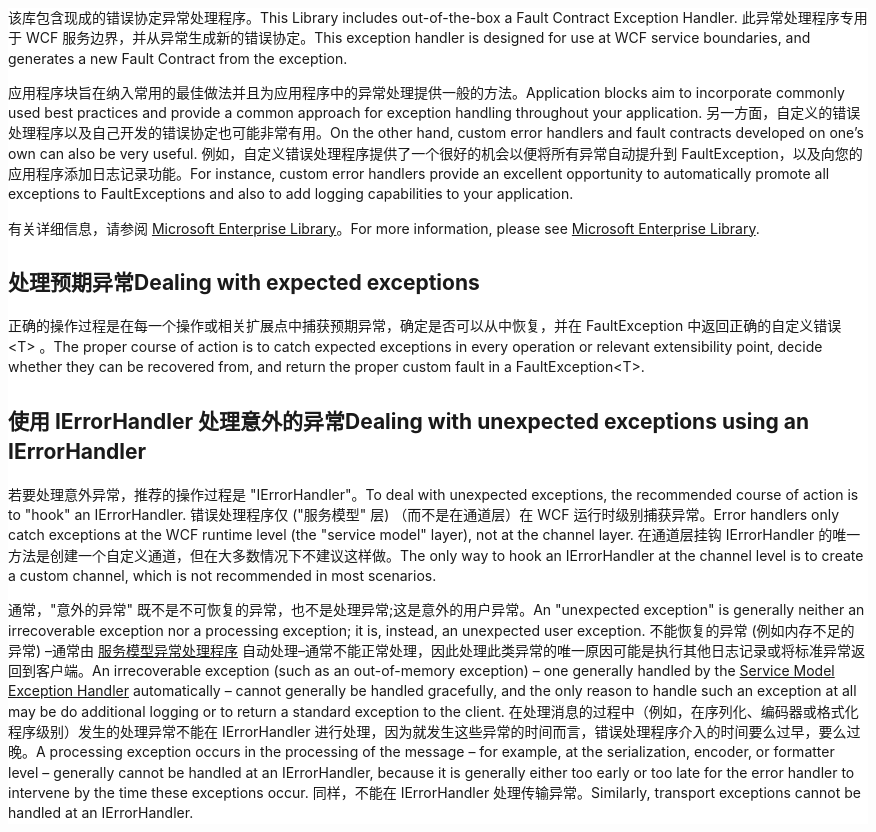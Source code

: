 <span data-ttu-id="8cce5-111">该库包含现成的错误协定异常处理程序。</span><span class="sxs-lookup"><span data-stu-id="8cce5-111">This Library includes out-of-the-box a Fault Contract Exception Handler.</span></span> <span data-ttu-id="8cce5-112">此异常处理程序专用于 WCF 服务边界，并从异常生成新的错误协定。</span><span class="sxs-lookup"><span data-stu-id="8cce5-112">This exception handler is designed for use at WCF service boundaries, and generates a new Fault Contract from the exception.</span></span>

<span data-ttu-id="8cce5-113">应用程序块旨在纳入常用的最佳做法并且为应用程序中的异常处理提供一般的方法。</span><span class="sxs-lookup"><span data-stu-id="8cce5-113">Application blocks aim to incorporate commonly used best practices and provide a common approach for exception handling throughout your application.</span></span> <span data-ttu-id="8cce5-114">另一方面，自定义的错误处理程序以及自己开发的错误协定也可能非常有用。</span><span class="sxs-lookup"><span data-stu-id="8cce5-114">On the other hand, custom error handlers and fault contracts developed on one’s own can also be very useful.</span></span> <span data-ttu-id="8cce5-115">例如，自定义错误处理程序提供了一个很好的机会以便将所有异常自动提升到 FaultException，以及向您的应用程序添加日志记录功能。</span><span class="sxs-lookup"><span data-stu-id="8cce5-115">For instance, custom error handlers provide an excellent opportunity to automatically promote all exceptions to FaultExceptions and also to add logging capabilities to your application.</span></span>

<span data-ttu-id="8cce5-116">有关详细信息，请参阅 [Microsoft Enterprise Library](/previous-versions/msp-n-p/ff632023(v=pandp.10))。</span><span class="sxs-lookup"><span data-stu-id="8cce5-116">For more information, please see [Microsoft Enterprise Library](/previous-versions/msp-n-p/ff632023(v=pandp.10)).</span></span>

## <a name="dealing-with-expected-exceptions"></a><span data-ttu-id="8cce5-117">处理预期异常</span><span class="sxs-lookup"><span data-stu-id="8cce5-117">Dealing with expected exceptions</span></span>

<span data-ttu-id="8cce5-118">正确的操作过程是在每一个操作或相关扩展点中捕获预期异常，确定是否可以从中恢复，并在 FaultException 中返回正确的自定义错误 \<T> 。</span><span class="sxs-lookup"><span data-stu-id="8cce5-118">The proper course of action is to catch expected exceptions in every operation or relevant extensibility point, decide whether they can be recovered from, and return the proper custom fault in a FaultException\<T>.</span></span>
  
## <a name="dealing-with-unexpected-exceptions-using-an-ierrorhandler"></a><span data-ttu-id="8cce5-119">使用 IErrorHandler 处理意外的异常</span><span class="sxs-lookup"><span data-stu-id="8cce5-119">Dealing with unexpected exceptions using an IErrorHandler</span></span>

<span data-ttu-id="8cce5-120">若要处理意外异常，推荐的操作过程是 "IErrorHandler"。</span><span class="sxs-lookup"><span data-stu-id="8cce5-120">To deal with unexpected exceptions, the recommended course of action is to "hook" an IErrorHandler.</span></span> <span data-ttu-id="8cce5-121">错误处理程序仅 ("服务模型" 层) （而不是在通道层）在 WCF 运行时级别捕获异常。</span><span class="sxs-lookup"><span data-stu-id="8cce5-121">Error handlers only catch exceptions at the WCF runtime level (the "service model" layer), not at the channel layer.</span></span> <span data-ttu-id="8cce5-122">在通道层挂钩 IErrorHandler 的唯一方法是创建一个自定义通道，但在大多数情况下不建议这样做。</span><span class="sxs-lookup"><span data-stu-id="8cce5-122">The only way to hook an IErrorHandler at the channel level is to create a custom channel, which is not recommended in most scenarios.</span></span>

<span data-ttu-id="8cce5-123">通常，"意外的异常" 既不是不可恢复的异常，也不是处理异常;这是意外的用户异常。</span><span class="sxs-lookup"><span data-stu-id="8cce5-123">An "unexpected exception" is generally neither an irrecoverable exception nor a processing exception; it is, instead, an unexpected user exception.</span></span> <span data-ttu-id="8cce5-124">不能恢复的异常 (例如内存不足的异常) –通常由 [服务模型异常处理程序](xref:System.ServiceModel.Dispatcher.ExceptionHandler) 自动处理–通常不能正常处理，因此处理此类异常的唯一原因可能是执行其他日志记录或将标准异常返回到客户端。</span><span class="sxs-lookup"><span data-stu-id="8cce5-124">An irrecoverable exception (such as an out-of-memory exception) – one generally handled by the [Service Model Exception Handler](xref:System.ServiceModel.Dispatcher.ExceptionHandler) automatically – cannot generally be handled gracefully, and the only reason to handle such an exception at all may be do additional logging or to return a standard exception to the client.</span></span> <span data-ttu-id="8cce5-125">在处理消息的过程中（例如，在序列化、编码器或格式化程序级别）发生的处理异常不能在 IErrorHandler 进行处理，因为就发生这些异常的时间而言，错误处理程序介入的时间要么过早，要么过晚。</span><span class="sxs-lookup"><span data-stu-id="8cce5-125">A processing exception occurs in the processing of the message – for example, at the serialization, encoder, or formatter level – generally cannot be handled at an IErrorHandler, because it is generally either too early or too late for the error handler to intervene by the time these exceptions occur.</span></span> <span data-ttu-id="8cce5-126">同样，不能在 IErrorHandler 处理传输异常。</span><span class="sxs-lookup"><span data-stu-id="8cce5-126">Similarly, transport exceptions cannot be handled at an IErrorHandler.</span></span>
